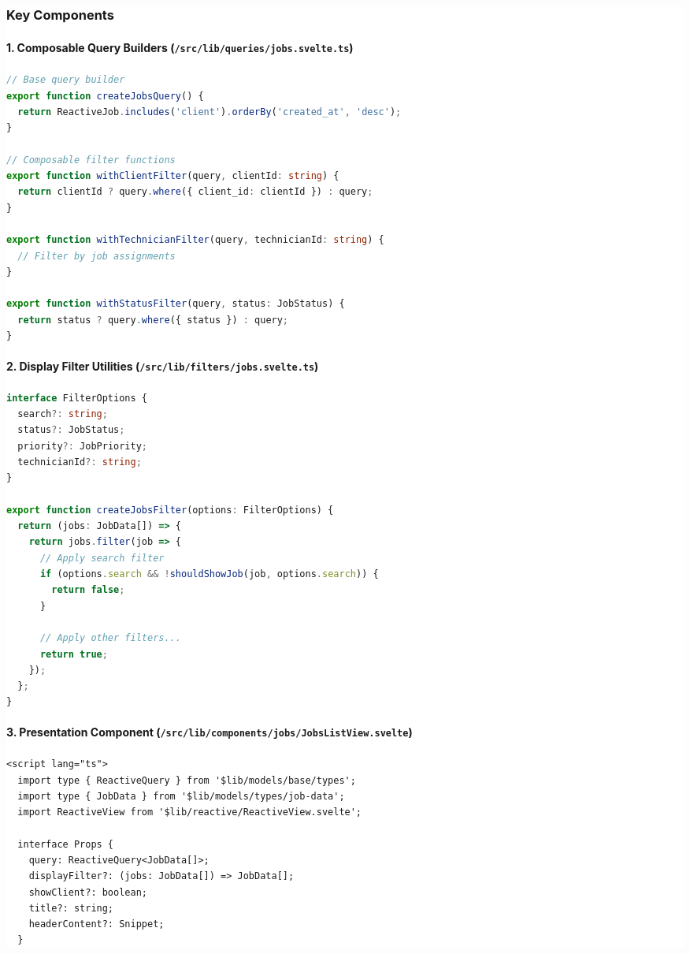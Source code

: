 ### Key Components

#### 1. Composable Query Builders (`/src/lib/queries/jobs.svelte.ts`)
```typescript
// Base query builder
export function createJobsQuery() {
  return ReactiveJob.includes('client').orderBy('created_at', 'desc');
}

// Composable filter functions
export function withClientFilter(query, clientId: string) {
  return clientId ? query.where({ client_id: clientId }) : query;
}

export function withTechnicianFilter(query, technicianId: string) {
  // Filter by job assignments
}

export function withStatusFilter(query, status: JobStatus) {
  return status ? query.where({ status }) : query;
}
```

#### 2. Display Filter Utilities (`/src/lib/filters/jobs.svelte.ts`)
```typescript
interface FilterOptions {
  search?: string;
  status?: JobStatus;
  priority?: JobPriority;
  technicianId?: string;
}

export function createJobsFilter(options: FilterOptions) {
  return (jobs: JobData[]) => {
    return jobs.filter(job => {
      // Apply search filter
      if (options.search && !shouldShowJob(job, options.search)) {
        return false;
      }
      
      // Apply other filters...
      return true;
    });
  };
}
```

#### 3. Presentation Component (`/src/lib/components/jobs/JobsListView.svelte`)
```svelte
<script lang="ts">
  import type { ReactiveQuery } from '$lib/models/base/types';
  import type { JobData } from '$lib/models/types/job-data';
  import ReactiveView from '$lib/reactive/ReactiveView.svelte';
  
  interface Props {
    query: ReactiveQuery<JobData[]>;
    displayFilter?: (jobs: JobData[]) => JobData[];
    showClient?: boolean;
    title?: string;
    headerContent?: Snippet;
  }
```